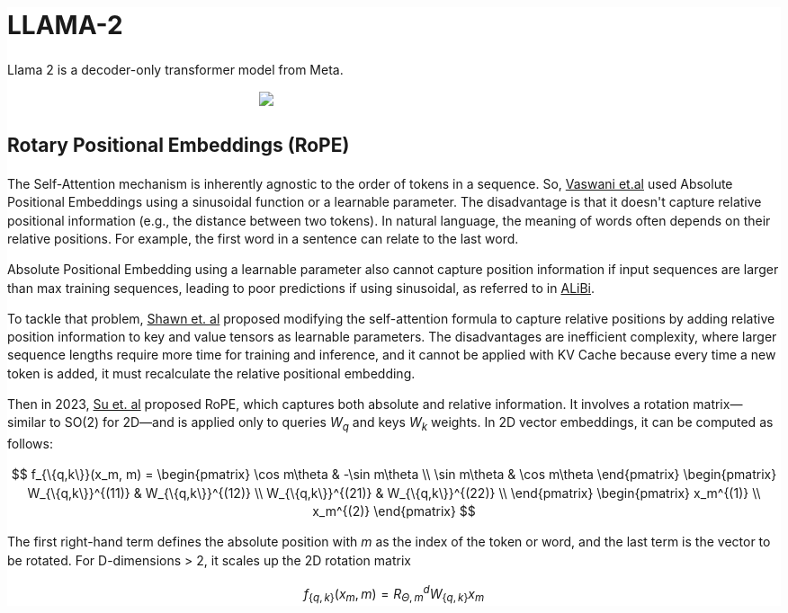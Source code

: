 # **LLAMA-2**

Llama 2 is a decoder-only transformer model from Meta.

<img src="assets/media/llama2.png" width="300px" style="display: block; margin: auto;">

## **Rotary Positional Embeddings (RoPE)**
The Self-Attention mechanism is inherently agnostic to the order of tokens in a sequence. So, [Vaswani et.al](https://arxiv.org/abs/1706.03762) used Absolute Positional Embeddings using a sinusoidal function or a learnable parameter. The disadvantage is that it doesn't capture relative positional information (e.g., the distance between two tokens). In natural language, the meaning of words often depends on their relative positions. For example, the first word in a sentence can relate to the last word.

Absolute Positional Embedding using a learnable parameter also cannot capture position information if input sequences are larger than max training sequences, leading to poor predictions if using sinusoidal, as referred to in [ALiBi](https://arxiv.org/abs/2108.12409).

To tackle that problem, [Shawn et. al](https://arxiv.org/pdf/1803.02155) proposed modifying the self-attention formula to capture relative positions by adding relative position information to key and value tensors as learnable parameters. The disadvantages are inefficient complexity, where larger sequence lengths require more time for training and inference, and it cannot be applied with KV Cache because every time a new token is added, it must recalculate the relative positional embedding.

Then in 2023, [Su et. al](https://arxiv.org/pdf/2104.09864) proposed RoPE, which captures both absolute and relative information. It involves a rotation matrix—similar to SO(2) for 2D—and is applied only to queries $W_q$ and keys $W_k$ weights. In 2D vector embeddings, it can be computed as follows:

$$
f_{\{q,k\}}(x_m, m) = \begin{pmatrix} 
\cos m\theta & -\sin m\theta \\
\sin m\theta & \cos m\theta 
\end{pmatrix} 
\begin{pmatrix} 
W_{\{q,k\}}^{(11)} & W_{\{q,k\}}^{(12)} \\
W_{\{q,k\}}^{(21)} & W_{\{q,k\}}^{(22)} \\
\end{pmatrix} 
\begin{pmatrix} 
x_m^{(1)} \\
x_m^{(2)} 
\end{pmatrix}
$$

The first right-hand term defines the absolute position with $m$ as the index of the token or word, and the last term is the vector to be rotated. For D-dimensions > 2, it scales up the 2D rotation matrix

$$
f_{\{q,k\}}(x_m, m) = R_{\Theta,m}^{d} W_{\{q,k\}} x_m
$$
